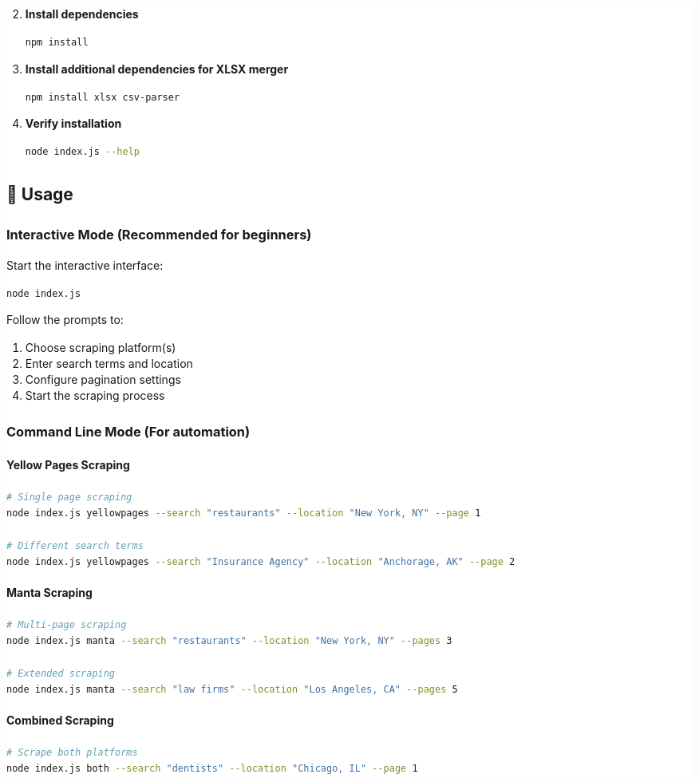 2. **Install dependencies**
   ```bash
   npm install
   ```

3. **Install additional dependencies for XLSX merger**
   ```bash
   npm install xlsx csv-parser
   ```

4. **Verify installation**
   ```bash
   node index.js --help
   ```

## 🚀 Usage

### **Interactive Mode** (Recommended for beginners)

Start the interactive interface:
```bash
node index.js
```

Follow the prompts to:
1. Choose scraping platform(s)
2. Enter search terms and location
3. Configure pagination settings
4. Start the scraping process

### **Command Line Mode** (For automation)

#### **Yellow Pages Scraping**
```bash
# Single page scraping
node index.js yellowpages --search "restaurants" --location "New York, NY" --page 1

# Different search terms
node index.js yellowpages --search "Insurance Agency" --location "Anchorage, AK" --page 2
```

#### **Manta Scraping**
```bash
# Multi-page scraping
node index.js manta --search "restaurants" --location "New York, NY" --pages 3

# Extended scraping
node index.js manta --search "law firms" --location "Los Angeles, CA" --pages 5
```

#### **Combined Scraping**
```bash
# Scrape both platforms
node index.js both --search "dentists" --location "Chicago, IL" --page 1
```
